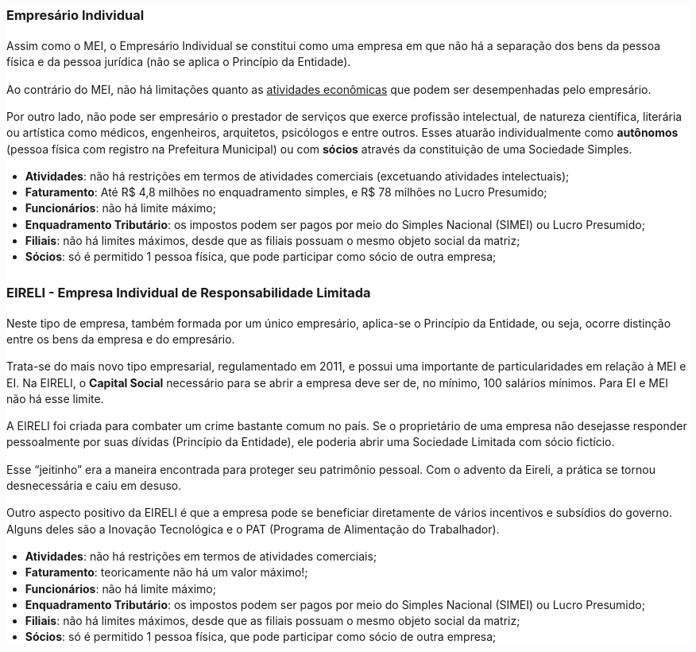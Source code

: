 ### Empresário Individual

Assim como o MEI, o Empresário Individual se constitui como uma empresa em que não há a separação dos bens da pessoa física e da pessoa jurídica (não se aplica o Princípio da Entidade).

Ao contrário do MEI, não há limitações quanto as [atividades econômicas](http://www.redesim.gov.br/servicos/constitua-sua-pj/conheca-os-tipos-de-pessoa-juridica/ei) que podem ser desempenhadas pelo empresário.

Por outro lado, não pode ser empresário o prestador de serviços que exerce profissão intelectual, de natureza científica, literária ou artística como médicos, engenheiros, arquitetos, psicólogos e entre outros. Esses atuarão individualmente como **autônomos** (pessoa física com registro na Prefeitura Municipal) ou com **sócios** através da constituição de uma Sociedade Simples.

<ul>
  <li class='item-ok'><strong>Atividades</strong>: não há restrições em termos de atividades comerciais (excetuando atividades intelectuais);</li>
  <li class='item-ok'><strong>Faturamento</strong>: Até R$ 4,8 milhões no enquadramento simples, e R$ 78 milhões no Lucro Presumido;</li>
  <li class='item-ok'><strong>Funcionários</strong>: não há limite máximo;</li>
  <li class='item-ok'><strong>Enquadramento Tributário</strong>: os impostos podem ser pagos por meio do Simples Nacional (SIMEI) ou Lucro Presumido;</li>
  <li class='item-ok'><strong>Filiais</strong>: não há limites máximos, desde que as filiais possuam o mesmo objeto social da matriz;</li>
  <li class='item-not'><strong>Sócios</strong>: só é permitido 1 pessoa física, que pode participar como sócio de outra empresa;</li>
</ul>


### EIRELI - Empresa Individual de Responsabilidade Limitada 

Neste tipo de empresa, também formada por um único empresário, aplica-se o Princípio da Entidade, ou seja, ocorre distinção entre os bens da empresa e do empresário.

Trata-se do mais novo tipo empresarial, regulamentado em 2011, e possui uma importante de particularidades em relação à MEI e EI.  Na EIRELI, o **Capital Social** necessário para se abrir a empresa deve ser de, no mínimo, 100 salários mínimos. Para EI e MEI não há esse limite.

A EIRELI foi criada para combater um crime bastante comum no país. Se o proprietário de uma empresa não desejasse responder pessoalmente por suas dívidas (Princípio da Entidade), ele poderia abrir uma Sociedade Limitada com sócio fictício.

Esse “jeitinho” era a maneira encontrada para proteger seu patrimônio pessoal. Com o advento da Eireli, a prática se tornou desnecessária e caiu em desuso.

Outro aspecto positivo da EIRELI é que a empresa pode se beneficiar diretamente de vários incentivos e subsídios do governo. Alguns deles são a Inovação Tecnológica e o PAT (Programa de Alimentação do Trabalhador).

<ul>
  <li class='item-ok'><strong>Atividades</strong>: não há restrições em termos de atividades comerciais;</li>
  <li class='item-ok'><strong>Faturamento</strong>: teoricamente não há um valor máximo!;</li>
  <li class='item-ok'><strong>Funcionários</strong>: não há limite máximo;</li>
  <li class='item-ok'><strong>Enquadramento Tributário</strong>: os impostos podem ser pagos por meio do Simples Nacional (SIMEI) ou Lucro Presumido;</li>
  <li class='item-ok'><strong>Filiais</strong>: não há limites máximos, desde que as filiais possuam o mesmo objeto social da matriz;</li>
  <li class='item-not'><strong>Sócios</strong>: só é permitido 1 pessoa física, que pode participar como sócio de outra empresa;</li>
</ul>
